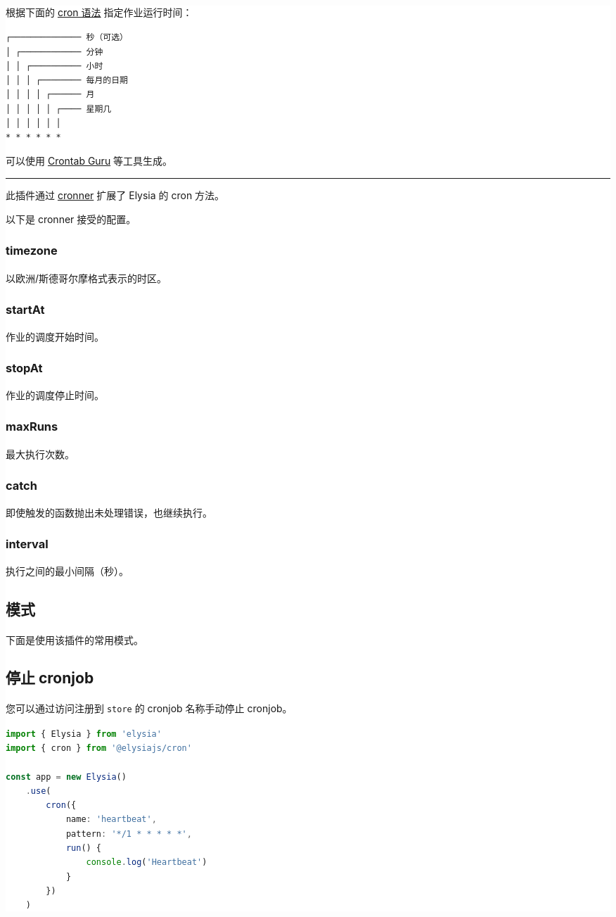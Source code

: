 根据下面的 [cron 语法](https://en.wikipedia.org/wiki/Cron) 指定作业运行时间：

```
┌────────────── 秒（可选）
│ ┌──────────── 分钟
│ │ ┌────────── 小时
│ │ │ ┌──────── 每月的日期
│ │ │ │ ┌────── 月
│ │ │ │ │ ┌──── 星期几
│ │ │ │ │ │
* * * * * *
```

可以使用 [Crontab Guru](https://crontab.guru/) 等工具生成。

***

此插件通过 [cronner](https://github.com/hexagon/croner) 扩展了 Elysia 的 cron 方法。

以下是 cronner 接受的配置。

### timezone

以欧洲/斯德哥尔摩格式表示的时区。

### startAt

作业的调度开始时间。

### stopAt

作业的调度停止时间。

### maxRuns

最大执行次数。

### catch

即使触发的函数抛出未处理错误，也继续执行。

### interval

执行之间的最小间隔（秒）。

## 模式

下面是使用该插件的常用模式。

## 停止 cronjob

您可以通过访问注册到 `store` 的 cronjob 名称手动停止 cronjob。

```typescript
import { Elysia } from 'elysia'
import { cron } from '@elysiajs/cron'

const app = new Elysia()
	.use(
		cron({
			name: 'heartbeat',
			pattern: '*/1 * * * * *',
			run() {
				console.log('Heartbeat')
			}
		})
	)
```